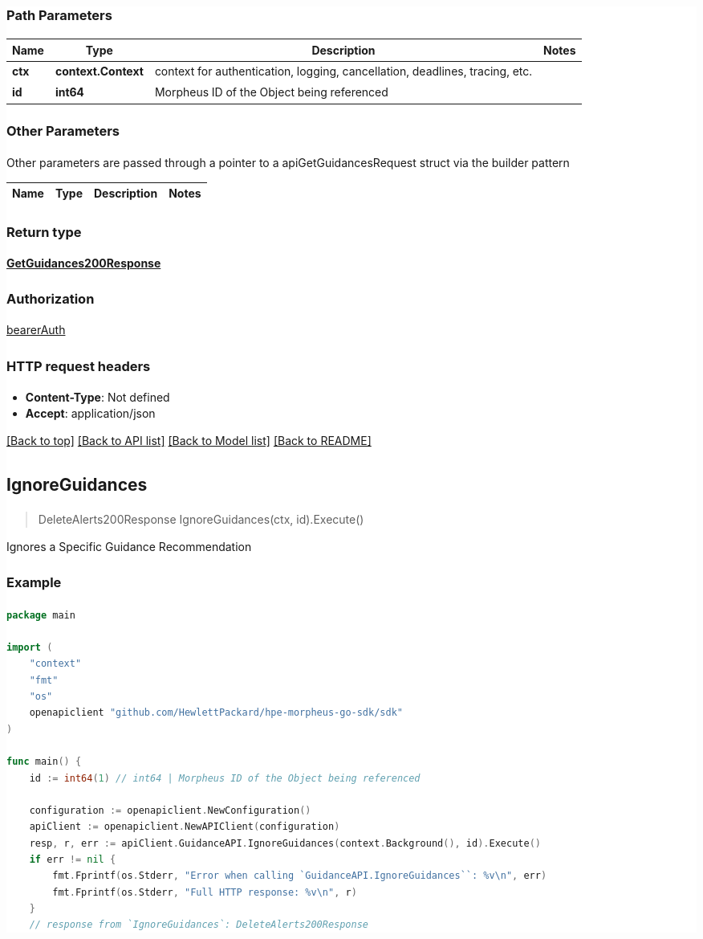 ### Path Parameters


Name | Type | Description  | Notes
------------- | ------------- | ------------- | -------------
**ctx** | **context.Context** | context for authentication, logging, cancellation, deadlines, tracing, etc.
**id** | **int64** | Morpheus ID of the Object being referenced | 

### Other Parameters

Other parameters are passed through a pointer to a apiGetGuidancesRequest struct via the builder pattern


Name | Type | Description  | Notes
------------- | ------------- | ------------- | -------------


### Return type

[**GetGuidances200Response**](GetGuidances200Response.md)

### Authorization

[bearerAuth](../README.md#bearerAuth)

### HTTP request headers

- **Content-Type**: Not defined
- **Accept**: application/json

[[Back to top]](#) [[Back to API list]](../README.md#documentation-for-api-endpoints)
[[Back to Model list]](../README.md#documentation-for-models)
[[Back to README]](../README.md)


## IgnoreGuidances

> DeleteAlerts200Response IgnoreGuidances(ctx, id).Execute()

Ignores a Specific Guidance Recommendation



### Example

```go
package main

import (
	"context"
	"fmt"
	"os"
	openapiclient "github.com/HewlettPackard/hpe-morpheus-go-sdk/sdk"
)

func main() {
	id := int64(1) // int64 | Morpheus ID of the Object being referenced

	configuration := openapiclient.NewConfiguration()
	apiClient := openapiclient.NewAPIClient(configuration)
	resp, r, err := apiClient.GuidanceAPI.IgnoreGuidances(context.Background(), id).Execute()
	if err != nil {
		fmt.Fprintf(os.Stderr, "Error when calling `GuidanceAPI.IgnoreGuidances``: %v\n", err)
		fmt.Fprintf(os.Stderr, "Full HTTP response: %v\n", r)
	}
	// response from `IgnoreGuidances`: DeleteAlerts200Response
```